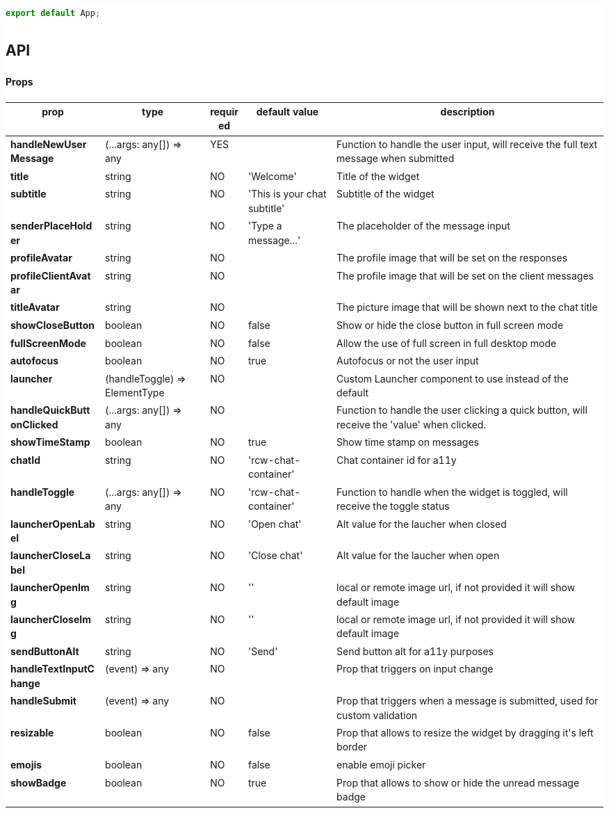 ```js
export default App;

```

## API

#### Props

|prop|type|required|default value|description|
|---|--- |---     |---          |---        |
|**handleNewUserMessage**|(...args: any[]) => any|YES| |Function to handle the user input, will receive the full text message when submitted|
|**title**|string|NO|'Welcome'|Title of the widget|
|**subtitle**|string|NO|'This is your chat subtitle'|Subtitle of the widget|
|**senderPlaceHolder**|string|NO|'Type a message...'|The placeholder of the message input|
|**profileAvatar**|string|NO| |The profile image that will be set on the responses|
|**profileClientAvatar**|string|NO| |The profile image that will be set on the client messages|
|**titleAvatar**|string|NO| |The picture image that will be shown next to the chat title|
|**showCloseButton**|boolean|NO|false|Show or hide the close button in full screen mode|
|**fullScreenMode**|boolean|NO|false|Allow the use of full screen in full desktop mode|
|**autofocus**|boolean|NO|true|Autofocus or not the user input|
|**launcher**|(handleToggle) => ElementType|NO||Custom Launcher component to use instead of the default|
|**handleQuickButtonClicked**|(...args: any[]) => any|NO||Function to handle the user clicking a quick button, will receive the 'value' when clicked.|
|**showTimeStamp**|boolean|NO|true|Show time stamp on messages|
|**chatId**|string|NO|'rcw-chat-container'|Chat container id for a11y|
|**handleToggle**|(...args: any[]) => any|NO|'rcw-chat-container'|Function to handle when the widget is toggled, will receive the toggle status|
|**launcherOpenLabel**|string|NO|'Open chat'|Alt value for the laucher when closed|
|**launcherCloseLabel**|string|NO|'Close chat'|Alt value for the laucher when open|
|**launcherOpenImg**|string|NO|''|local or remote image url, if not provided it will show default image|
|**launcherCloseImg**|string|NO|''|local or remote image url, if not provided it will show default image|
|**sendButtonAlt**|string|NO|'Send'|Send button alt for a11y purposes|
|**handleTextInputChange**|(event) => any|NO| |Prop that triggers on input change|
|**handleSubmit**|(event) => any|NO| |Prop that triggers when a message is submitted, used for custom validation|
|**resizable**|boolean|NO|false|Prop that allows to resize the widget by dragging it's left border|
|**emojis**|boolean|NO|false|enable emoji picker|
|**showBadge**|boolean|NO|true|Prop that allows to show or hide the unread message badge|
